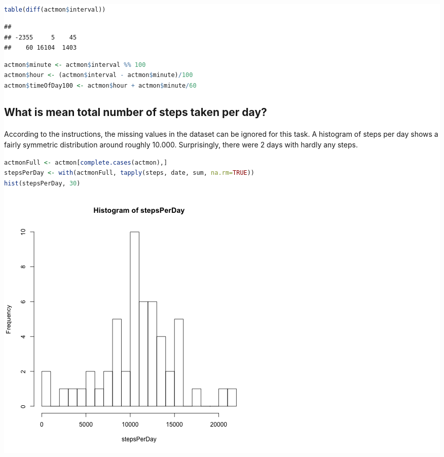 ```r
table(diff(actmon$interval))
```

```
## 
## -2355     5    45 
##    60 16104  1403
```

```r
actmon$minute <- actmon$interval %% 100
actmon$hour <- (actmon$interval - actmon$minute)/100
actmon$timeOfDay100 <- actmon$hour + actmon$minute/60
```

## What is mean total number of steps taken per day?
According to the instructions, the missing values in the dataset can be ignored for this task. A histogram of steps per day shows a fairly symmetric distribution around roughly 10.000. Surprisingly, there were 2 days with hardly any steps.

```r
actmonFull <- actmon[complete.cases(actmon),]
stepsPerDay <- with(actmonFull, tapply(steps, date, sum, na.rm=TRUE))
hist(stepsPerDay, 30)
```

![plot of chunk unnamed-chunk-3](figure/unnamed-chunk-3.png) 
